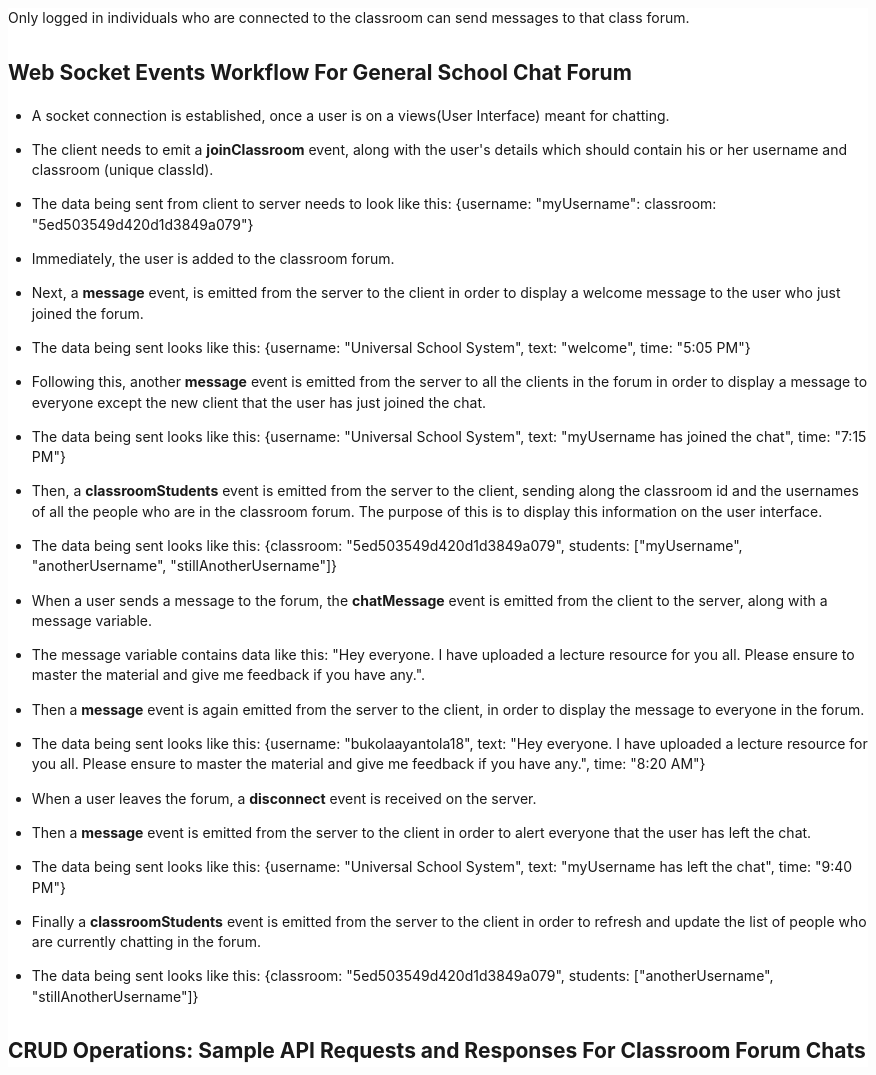 Only logged in individuals who are connected to the classroom can send messages to that class forum.

## Web Socket Events Workflow For General School Chat Forum
* A socket connection is established, once a user is on a views(User Interface) meant for chatting.
  
* The client needs to emit a **joinClassroom** event, along with the user's details which should contain his or her username and classroom (unique classId).
* The data being sent from client to server needs to look like this: {username: "myUsername": classroom: "5ed503549d420d1d3849a079"} 
* Immediately, the user is added to the classroom forum.
  
* Next, a **message** event, is emitted from the server to the client in order to display a welcome message to the user who just joined the forum.
* The data being sent looks like this: {username: "Universal School System", text: "welcome", time: "5:05 PM"}
 
* Following this, another **message** event is emitted from the server to all the clients in the forum in order to display a message to everyone except the new client that the user has just joined the chat.
* The data being sent looks like this: {username: "Universal School System", text: "myUsername has joined the chat", time: "7:15 PM"}

* Then, a **classroomStudents** event is emitted from the server to the client, sending along the classroom id and the usernames of all the people who are in the classroom forum. The purpose of this is to display this information on the user interface.
* The data being sent looks like this: {classroom: "5ed503549d420d1d3849a079", students: ["myUsername", "anotherUsername", "stillAnotherUsername"]}

* When a user sends a message to the forum, the **chatMessage** event is emitted from the client to the server, along with a message variable.
* The message variable contains data like this: "Hey everyone. I have uploaded a lecture resource for you all. Please ensure to master the material and give me feedback if you have any.".

* Then a **message** event is again emitted from the server to the client, in order to display the message to everyone in the forum.
* The data being sent looks like this: {username: "bukolaayantola18", text: "Hey everyone. I have uploaded a lecture resource for you all. Please ensure to master the material and give me feedback if you have any.", time: "8:20 AM"}

* When a user leaves the forum, a **disconnect** event is received on the server.
 
* Then a **message** event is emitted from the server to the client in order to alert everyone that the user has left the chat.
* The data being sent looks like this: {username: "Universal School System", text: "myUsername has left the chat", time: "9:40 PM"}

* Finally a **classroomStudents** event is emitted from the server to the client in order to refresh and update the list of people who are currently chatting in the forum.
* The data being sent looks like this: {classroom: "5ed503549d420d1d3849a079", students: ["anotherUsername", "stillAnotherUsername"]} 


## CRUD Operations: Sample API Requests and Responses For Classroom Forum Chats

